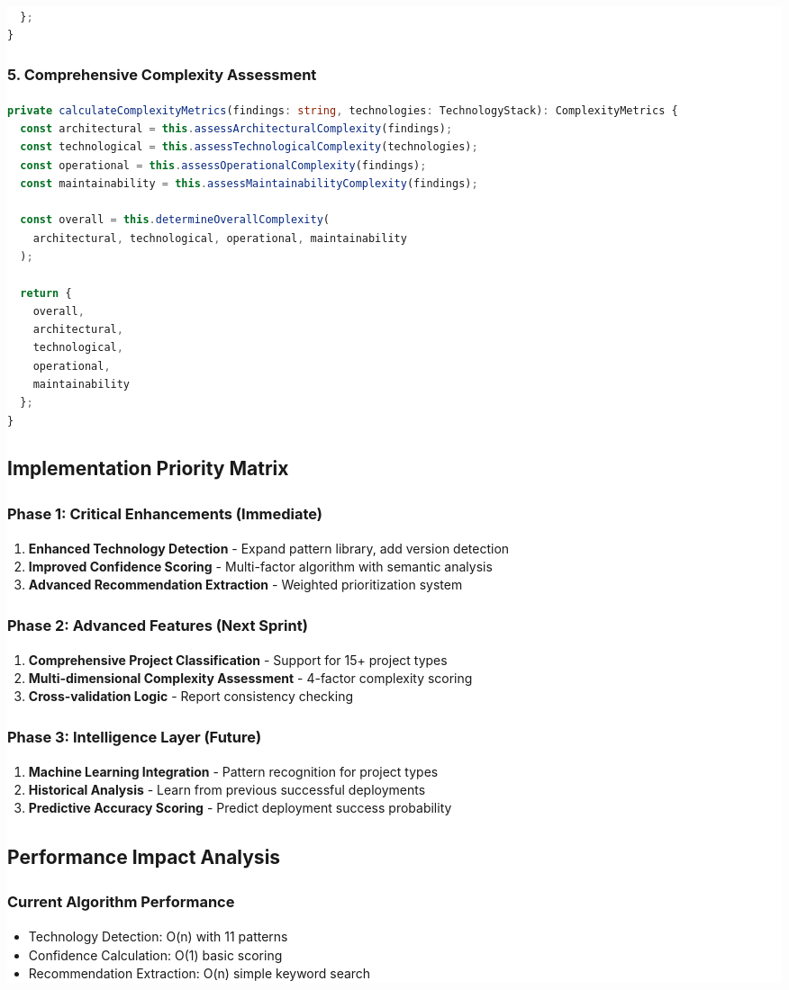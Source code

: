 ```typescript
  };
}
```

### 5. Comprehensive Complexity Assessment
```typescript
private calculateComplexityMetrics(findings: string, technologies: TechnologyStack): ComplexityMetrics {
  const architectural = this.assessArchitecturalComplexity(findings);
  const technological = this.assessTechnologicalComplexity(technologies);
  const operational = this.assessOperationalComplexity(findings);
  const maintainability = this.assessMaintainabilityComplexity(findings);
  
  const overall = this.determineOverallComplexity(
    architectural, technological, operational, maintainability
  );
  
  return {
    overall,
    architectural,
    technological,
    operational,
    maintainability
  };
}
```

## Implementation Priority Matrix

### Phase 1: Critical Enhancements (Immediate)
1. **Enhanced Technology Detection** - Expand pattern library, add version detection
2. **Improved Confidence Scoring** - Multi-factor algorithm with semantic analysis
3. **Advanced Recommendation Extraction** - Weighted prioritization system

### Phase 2: Advanced Features (Next Sprint)
1. **Comprehensive Project Classification** - Support for 15+ project types
2. **Multi-dimensional Complexity Assessment** - 4-factor complexity scoring
3. **Cross-validation Logic** - Report consistency checking

### Phase 3: Intelligence Layer (Future)
1. **Machine Learning Integration** - Pattern recognition for project types
2. **Historical Analysis** - Learn from previous successful deployments
3. **Predictive Accuracy Scoring** - Predict deployment success probability

## Performance Impact Analysis

### Current Algorithm Performance
- Technology Detection: O(n) with 11 patterns
- Confidence Calculation: O(1) basic scoring
- Recommendation Extraction: O(n) simple keyword search
